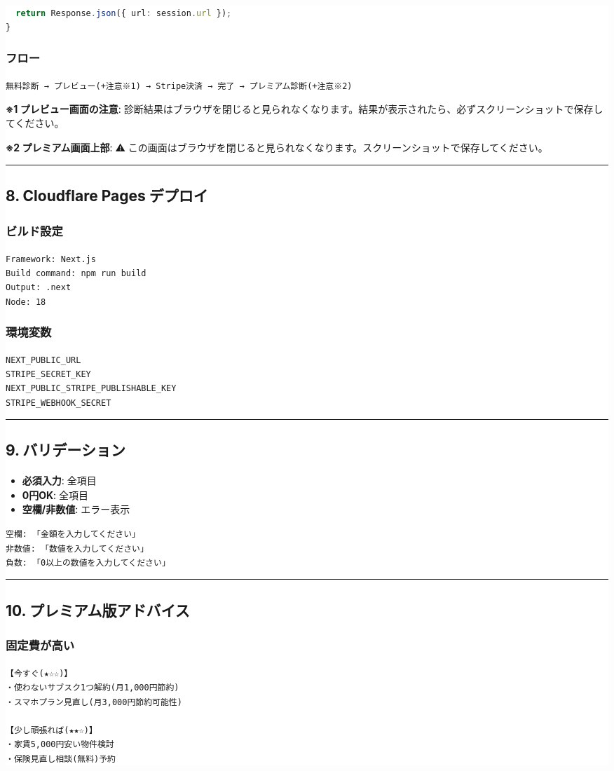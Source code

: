 ```typescript
  return Response.json({ url: session.url });
}
```

### フロー
```
無料診断 → プレビュー(+注意※1) → Stripe決済 → 完了 → プレミアム診断(+注意※2)
```

**※1 プレビュー画面の注意**: 診断結果はブラウザを閉じると見られなくなります。結果が表示されたら、必ずスクリーンショットで保存してください。

**※2 プレミアム画面上部**: ⚠️ この画面はブラウザを閉じると見られなくなります。スクリーンショットで保存してください。

---

## 8. Cloudflare Pages デプロイ

### ビルド設定
```
Framework: Next.js
Build command: npm run build
Output: .next
Node: 18
```

### 環境変数
```
NEXT_PUBLIC_URL
STRIPE_SECRET_KEY
NEXT_PUBLIC_STRIPE_PUBLISHABLE_KEY
STRIPE_WEBHOOK_SECRET
```

---

## 9. バリデーション

- **必須入力**: 全項目
- **0円OK**: 全項目
- **空欄/非数値**: エラー表示

```
空欄: 「金額を入力してください」
非数値: 「数値を入力してください」
負数: 「0以上の数値を入力してください」
```

---

## 10. プレミアム版アドバイス

### 固定費が高い
```
【今すぐ(★☆☆)】
・使わないサブスク1つ解約(月1,000円節約)
・スマホプラン見直し(月3,000円節約可能性)

【少し頑張れば(★★☆)】
・家賃5,000円安い物件検討
・保険見直し相談(無料)予約
```
